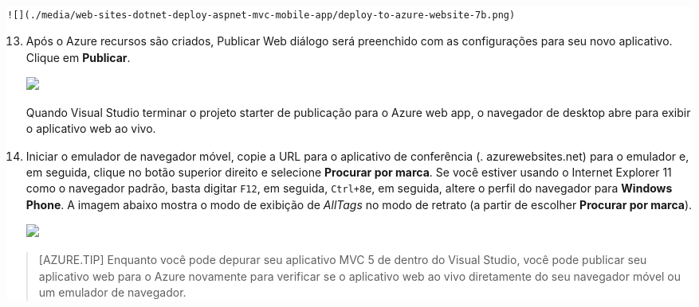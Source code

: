    ![](./media/web-sites-dotnet-deploy-aspnet-mvc-mobile-app/deploy-to-azure-website-7b.png) 

13. Após o Azure recursos são criados, Publicar Web diálogo será preenchido com as configurações para seu novo aplicativo. Clique em **Publicar**.

    ![][DeployPublishSite]

    Quando Visual Studio terminar o projeto starter de publicação para o Azure web app, o navegador de desktop abre para exibir o aplicativo web ao vivo.

14. Iniciar o emulador de navegador móvel, copie a URL para o aplicativo de conferência (*<prefix>*. azurewebsites.net) para o emulador e, em seguida, clique no botão superior direito e selecione **Procurar por marca**. Se você estiver usando o Internet Explorer 11 como o navegador padrão, basta digitar `F12`, em seguida, `Ctrl+8`e, em seguida, altere o perfil do navegador para **Windows Phone**. A imagem abaixo mostra o modo de exibição de *AllTags* no modo de retrato (a partir de escolher **Procurar por marca**).

    ![][AllTags]

>[AZURE.TIP] Enquanto você pode depurar seu aplicativo MVC 5 de dentro do Visual Studio, você pode publicar seu aplicativo web para o Azure novamente para verificar se o aplicativo web ao vivo diretamente do seu navegador móvel ou um emulador de navegador.


[Deploy the starter project to an Azure web app]: #bkmk_DeployStarterProject
[Bootstrap CSS Framework]: #bkmk_bootstrap
[Override the Views, Layouts, and Partial Views]: #bkmk_overrideviews
[Improve the Speakers List]: #bkmk_Improvespeakerslist
[Improve the Tags List]: #bkmk_improvetags
[Improve the Dates List]: #bkmk_improvedates
[Improve the SessionsTable View]: #bkmk_improvesessionstable
[Improve the SessionByCode View]: #bkmk_improvesessionbycode
[Visual Studio Express 2013]: http://www.visualstudio.com/downloads/download-visual-studio-vs#d-express-web
[Visual Studio de 2015]: https://www.visualstudio.com/downloads/download-visual-studio-vs
[AzureSDKVs2013]: http://go.microsoft.com/fwlink/p/?linkid=323510&clcid=0x409
[Fiddler]: http://www.fiddler2.com/fiddler2/
[EmulatorIE11]: http://msdn.microsoft.com/library/ie/dn255001.aspx
[EmulatorChrome]: https://developers.google.com/chrome-developer-tools/docs/mobile-emulation
[EmulatorOpera]: http://www.opera.com/developer/tools/mobile/
[StarterProject]: http://go.microsoft.com/fwlink/?LinkID=398780&clcid=0x409
[CompletedProject]: http://go.microsoft.com/fwlink/?LinkID=398781&clcid=0x409
[BootstrapSite]: http://getbootstrap.com/
[WebPIAzureSdk23NetVS13]: ./media/web-sites-dotnet-deploy-aspnet-mvc-mobile-app/WebPIAzureSdk23NetVS13.png
[grupo de lista vinculada]: http://getbootstrap.com/components/#list-group-linked
[glyphicon]: http://getbootstrap.com/components/#glyphicons
[painéis]: http://getbootstrap.com/components/#panels
[grupo de lista vinculada personalizada]: http://getbootstrap.com/components/#list-group-custom-content
[sistema de grade]: http://getbootstrap.com/css/#grid
[utilitários de resposta]: http://getbootstrap.com/css/#responsive-utilities
[Blog oficial de inicialização]: http://blog.getbootstrap.com/
[Tutorial de inicialização Twitter do Tutorial República]: http://www.tutorialrepublic.com/twitter-bootstrap-tutorial/
[O espaço de inicialização]: http://www.bootply.com/
[Práticas recomendadas do aplicativo W3C recomendação Web móvel]: http://www.w3.org/TR/mwabp/
[Recomendação de candidatos W3C para consultas de mídia]: http://www.w3.org/TR/css3-mediaqueries/
[DeployClickPublish]: ./media/web-sites-dotnet-deploy-aspnet-mvc-mobile-app/deploy-to-azure-website-1.png
[DeployClickWebSites]: ./media/web-sites-dotnet-deploy-aspnet-mvc-mobile-app/deploy-to-azure-website-2.png
[DeploySignIn]: ./media/web-sites-dotnet-deploy-aspnet-mvc-mobile-app/deploy-to-azure-website-3.png
[DeployUsername]: ./media/web-sites-dotnet-deploy-aspnet-mvc-mobile-app/deploy-to-azure-website-4.png
[DeployPassword]: ./media/web-sites-dotnet-deploy-aspnet-mvc-mobile-app/deploy-to-azure-website-5.png
[DeployNewWebsite]: ./media/web-sites-dotnet-deploy-aspnet-mvc-mobile-app/deploy-to-azure-website-6.png
[DeploySiteSettings]: ./media/web-sites-dotnet-deploy-aspnet-mvc-mobile-app/deploy-to-azure-website-7.png
[DeployPublishSite]: ./media/web-sites-dotnet-deploy-aspnet-mvc-mobile-app/deploy-to-azure-website-8.png
[MobileHomePage]: ./media/web-sites-dotnet-deploy-aspnet-mvc-mobile-app/mobile-home-page.png
[FixedSessionsByTag]: ./media/web-sites-dotnet-deploy-aspnet-mvc-mobile-app/SessionsByTag-ASP.NET-Fixed.png
[AllTags]: ./media/web-sites-dotnet-deploy-aspnet-mvc-mobile-app/AllTags.png
[SessionsByTagASP.NET]: ./media/web-sites-dotnet-deploy-aspnet-mvc-mobile-app/SessionsByTag-ASP.NET.png
[SessionsByTagASP.NETNoBootstrap]: ./media/web-sites-dotnet-deploy-aspnet-mvc-mobile-app/SessionsByTag-ASP.NET-NoBootstrap.png
[AllTagsMobile_LayoutMobile]: ./media/web-sites-dotnet-deploy-aspnet-mvc-mobile-app/AllTagsMobile-_LayoutMobile.png
[AllTagsMobile_LayoutMobileDesktop]: ./media/web-sites-dotnet-deploy-aspnet-mvc-mobile-app/AllTagsMobile-_LayoutMobile-Desktop.png
[ResolveDefaultDisplayMode]: ./media/web-sites-dotnet-deploy-aspnet-mvc-mobile-app/Resolve-DefaultDisplayMode.png
[AllTagsIPhone_LayoutIPhone]: ./media/web-sites-dotnet-deploy-aspnet-mvc-mobile-app/AllTagsIPhone-_LayoutIPhone.png
[AllSpeakers_LayoutMobile]: ./media/web-sites-dotnet-deploy-aspnet-mvc-mobile-app/AllSpeakers-_LayoutMobile.png
[AllSpeakers_LayoutMobileOverridden]: ./media/web-sites-dotnet-deploy-aspnet-mvc-mobile-app/AllSpeakers-_LayoutMobile-Overridden.png
[AllSpeakersFixed]: ./media/web-sites-dotnet-deploy-aspnet-mvc-mobile-app/AllSpeakers-Fixed.png
[AllSpeakersFixedDesktop]: ./media/web-sites-dotnet-deploy-aspnet-mvc-mobile-app/AllSpeakers-Fixed-Desktop.png
[AllSpeakersFixedSearchBySC]: ./media/web-sites-dotnet-deploy-aspnet-mvc-mobile-app/AllSpeakers-Fixed-SearchBySC.png
[AllTagsFixedDesktop]: ./media/web-sites-dotnet-deploy-aspnet-mvc-mobile-app/AllTags-Fixed-Desktop.png 
[AllTagsFixed]: ./media/web-sites-dotnet-deploy-aspnet-mvc-mobile-app/AllTags-Fixed.png
[AllDatesFixed]: ./media/web-sites-dotnet-deploy-aspnet-mvc-mobile-app/AllDates-Fixed.png
[AllDatesFixed2]: ./media/web-sites-dotnet-deploy-aspnet-mvc-mobile-app/AllDates-Fixed2.png
[AllDatesFixed2Desktop]: ./media/web-sites-dotnet-deploy-aspnet-mvc-mobile-app/AllDates-Fixed2-Desktop.png
[AllTagsFixedSearchByASP]: ./media/web-sites-dotnet-deploy-aspnet-mvc-mobile-app/AllTags-Fixed-SearchByASP.png
[SessionsTableTagASP.NET]: ./media/web-sites-dotnet-deploy-aspnet-mvc-mobile-app/SessionsTable-Tag-ASP.NET.png
[SessionsTableFixedTagASP.NETDesktop]: ./media/web-sites-dotnet-deploy-aspnet-mvc-mobile-app/SessionsTable-Fixed-Tag-ASP.NET-Desktop.png
[SessionByCode3-644]: ./media/web-sites-dotnet-deploy-aspnet-mvc-mobile-app/SessionByCode-3-644.png
[SessionByCodeFixed3-644]: ./media/web-sites-dotnet-deploy-aspnet-mvc-mobile-app/SessionByCode-Fixed-3-644.png
